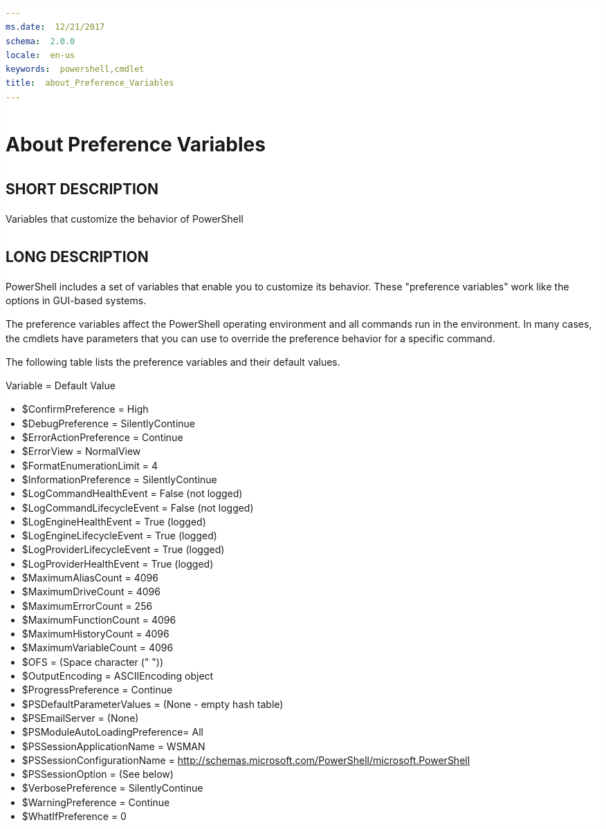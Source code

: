 ```yaml
---
ms.date:  12/21/2017
schema:  2.0.0
locale:  en-us
keywords:  powershell,cmdlet
title:  about_Preference_Variables
---
```

# About Preference Variables

## SHORT DESCRIPTION
Variables that customize the behavior of PowerShell

## LONG DESCRIPTION

PowerShell includes a set of variables that enable you to customize its
behavior. These "preference variables" work like the options in GUI-based
systems.

The preference variables affect the PowerShell operating environment and all
commands run in the environment. In many cases, the cmdlets have parameters
that you can use to override the preference behavior for a specific command.

The following table lists the preference variables and their default values.

Variable                      = Default Value

- \$ConfirmPreference            = High
- \$DebugPreference              = SilentlyContinue
- \$ErrorActionPreference        = Continue
- \$ErrorView                    = NormalView
- \$FormatEnumerationLimit       = 4
- \$InformationPreference        = SilentlyContinue
- \$LogCommandHealthEvent        = False (not logged)
- \$LogCommandLifecycleEvent     = False (not logged)
- \$LogEngineHealthEvent         = True (logged)
- \$LogEngineLifecycleEvent      = True (logged)
- \$LogProviderLifecycleEvent    = True (logged)
- \$LogProviderHealthEvent       = True (logged)
- \$MaximumAliasCount            = 4096
- \$MaximumDriveCount            = 4096
- \$MaximumErrorCount            = 256
- \$MaximumFunctionCount         = 4096
- \$MaximumHistoryCount          = 4096
- \$MaximumVariableCount         = 4096
- \$OFS                          = (Space character (" "))
- \$OutputEncoding               = ASCIIEncoding object
- \$ProgressPreference           = Continue
- \$PSDefaultParameterValues     = (None - empty hash table)
- \$PSEmailServer                = (None)
- \$PSModuleAutoLoadingPreference= All
- \$PSSessionApplicationName     = WSMAN
- \$PSSessionConfigurationName   =
  http://schemas.microsoft.com/PowerShell/microsoft.PowerShell
- \$PSSessionOption              = (See below)
- \$VerbosePreference            = SilentlyContinue
- \$WarningPreference            = Continue
- \$WhatIfPreference             = 0
